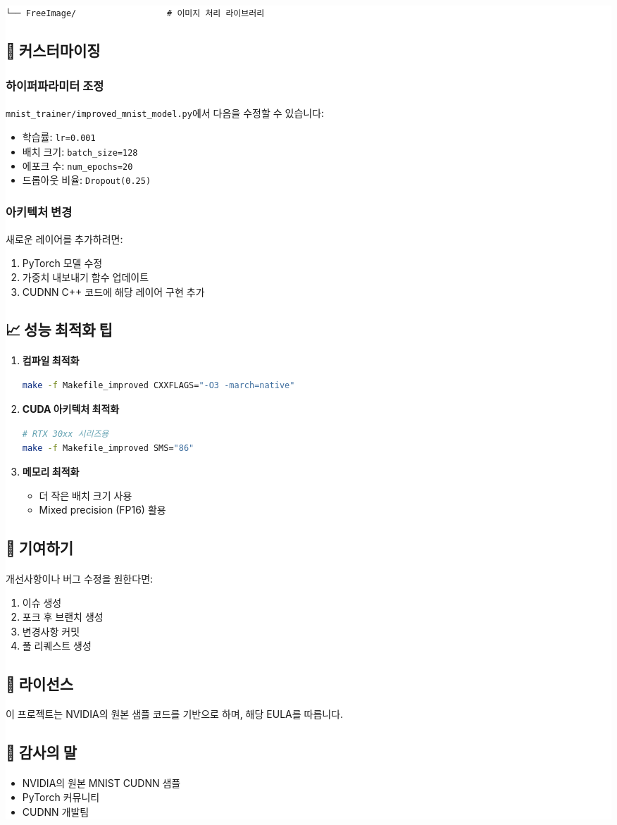 ```
└── FreeImage/                  # 이미지 처리 라이브러리
```

## 🔧 커스터마이징

### 하이퍼파라미터 조정
`mnist_trainer/improved_mnist_model.py`에서 다음을 수정할 수 있습니다:
- 학습률: `lr=0.001`
- 배치 크기: `batch_size=128`
- 에포크 수: `num_epochs=20`
- 드롭아웃 비율: `Dropout(0.25)`

### 아키텍처 변경
새로운 레이어를 추가하려면:
1. PyTorch 모델 수정
2. 가중치 내보내기 함수 업데이트
3. CUDNN C++ 코드에 해당 레이어 구현 추가

## 📈 성능 최적화 팁

1. **컴파일 최적화**
   ```bash
   make -f Makefile_improved CXXFLAGS="-O3 -march=native"
   ```

2. **CUDA 아키텍처 최적화**
   ```bash
   # RTX 30xx 시리즈용
   make -f Makefile_improved SMS="86"
   ```

3. **메모리 최적화**
   - 더 작은 배치 크기 사용
   - Mixed precision (FP16) 활용

## 🤝 기여하기

개선사항이나 버그 수정을 원한다면:
1. 이슈 생성
2. 포크 후 브랜치 생성
3. 변경사항 커밋
4. 풀 리퀘스트 생성

## 📝 라이선스

이 프로젝트는 NVIDIA의 원본 샘플 코드를 기반으로 하며, 해당 EULA를 따릅니다.

## 🙏 감사의 말

- NVIDIA의 원본 MNIST CUDNN 샘플
- PyTorch 커뮤니티
- CUDNN 개발팀 